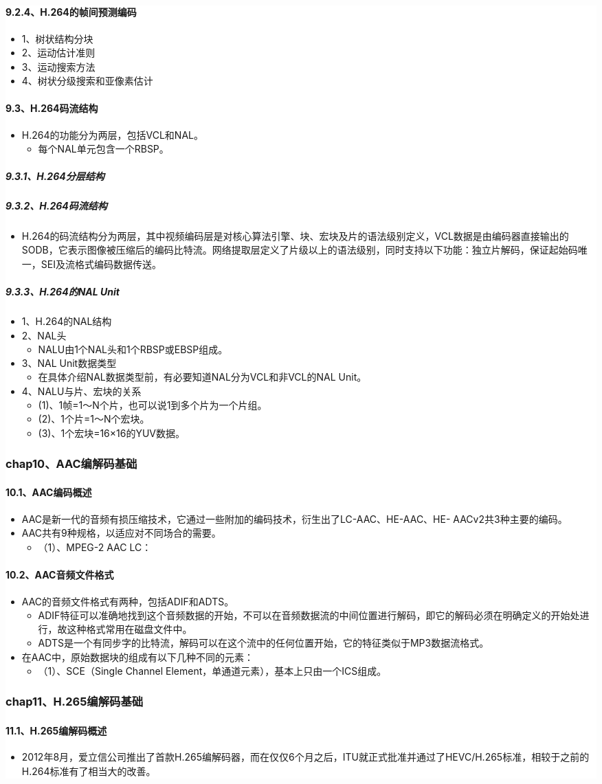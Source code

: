 #### 9.2.4、H.264的帧间预测编码

+ 1、树状结构分块
+ 2、运动估计准则
+ 3、运动搜索方法
+ 4、树状分级搜索和亚像素估计

#### 9.3、H.264码流结构

+ H.264的功能分为两层，包括VCL和NAL。
  + 每个NAL单元包含一个RBSP。

##### 9.3.1、H.264分层结构

##### 9.3.2、H.264码流结构

+ H.264的码流结构分为两层，其中视频编码层是对核心算法引擎、块、宏块及片的语法级别定义，VCL数据是由编码器直接输出的SODB，它表示图像被压缩后的编码比特流。网络提取层定义了片级以上的语法级别，同时支持以下功能：独立片解码，保证起始码唯一，SEI及流格式编码数据传送。

##### 9.3.3、H.264的NAL Unit

+ 1、H.264的NAL结构
+ 2、NAL头
  + NALU由1个NAL头和1个RBSP或EBSP组成。
+ 3、NAL Unit数据类型
  + 在具体介绍NAL数据类型前，有必要知道NAL分为VCL和非VCL的NAL Unit。
+ 4、NALU与片、宏块的关系
  + (1)、1帧=1～N个片，也可以说1到多个片为一个片组。
  + (2)、1个片=1～N个宏块。
  + (3)、1个宏块=16×16的YUV数据。

### chap10、AAC编解码基础

#### 10.1、AAC编码概述

+ AAC是新一代的音频有损压缩技术，它通过一些附加的编码技术，衍生出了LC-AAC、HE-AAC、HE-
  AACv2共3种主要的编码。
+ AAC共有9种规格，以适应对不同场合的需要。
  + （1）、MPEG-2 AAC LC：

#### 10.2、AAC音频文件格式

+ AAC的音频文件格式有两种，包括ADIF和ADTS。
  + ADIF特征可以准确地找到这个音频数据的开始，不可以在音频数据流的中间位置进行解码，即它的解码必须在明确定义的开始处进行，故这种格式常用在磁盘文件中。
  + ADTS是一个有同步字的比特流，解码可以在这个流中的任何位置开始，它的特征类似于MP3数据流格式。
+ 在AAC中，原始数据块的组成有以下几种不同的元素：
  + （1）、SCE（Single Channel Element，单通道元素），基本上只由一个ICS组成。

### chap11、H.265编解码基础

#### 11.1、H.265编解码概述

+ 2012年8月，爱立信公司推出了首款H.265编解码器，而在仅仅6个月之后，ITU就正式批准并通过了HEVC/H.265标准，相较于之前的
  H.264标准有了相当大的改善。
